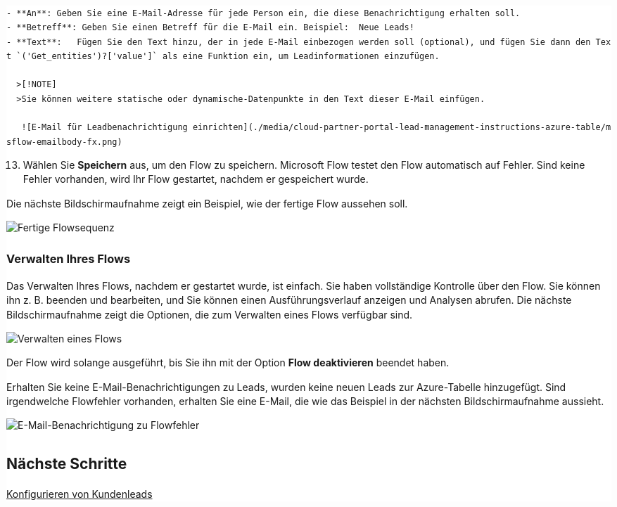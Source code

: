     - **An**: Geben Sie eine E-Mail-Adresse für jede Person ein, die diese Benachrichtigung erhalten soll.
    - **Betreff**: Geben Sie einen Betreff für die E-Mail ein. Beispiel:  Neue Leads!
    - **Text**:   Fügen Sie den Text hinzu, der in jede E-Mail einbezogen werden soll (optional), und fügen Sie dann den Text `('Get_entities')?['value']` als eine Funktion ein, um Leadinformationen einzufügen.

      >[!NOTE] 
      >Sie können weitere statische oder dynamische-Datenpunkte in den Text dieser E-Mail einfügen.

       ![E-Mail für Leadbenachrichtigung einrichten](./media/cloud-partner-portal-lead-management-instructions-azure-table/msflow-emailbody-fx.png)

13. Wählen Sie **Speichern** aus, um den Flow zu speichern. Microsoft Flow testet den Flow automatisch auf Fehler. Sind keine Fehler vorhanden, wird Ihr Flow gestartet, nachdem er gespeichert wurde.

Die nächste Bildschirmaufnahme zeigt ein Beispiel, wie der fertige Flow aussehen soll.

 ![Fertige Flowsequenz](./media/cloud-partner-portal-lead-management-instructions-azure-table/msflow-end-to-end.png)

### <a name="managing-your-flow"></a>Verwalten Ihres Flows

Das Verwalten Ihres Flows, nachdem er gestartet wurde, ist einfach.  Sie haben vollständige Kontrolle über den Flow. Sie können ihn z. B. beenden und bearbeiten, und Sie können einen Ausführungsverlauf anzeigen und Analysen abrufen. Die nächste Bildschirmaufnahme zeigt die Optionen, die zum Verwalten eines Flows verfügbar sind. 

 ![Verwalten eines Flows](./media/cloud-partner-portal-lead-management-instructions-azure-table/msflow-manage-completed.png)

Der Flow wird solange ausgeführt, bis Sie ihn mit der Option **Flow deaktivieren** beendet haben.

Erhalten Sie keine E-Mail-Benachrichtigungen zu Leads, wurden keine neuen Leads zur Azure-Tabelle hinzugefügt. Sind irgendwelche Flowfehler vorhanden, erhalten Sie eine E-Mail, die wie das Beispiel in der nächsten Bildschirmaufnahme aussieht.

 ![E-Mail-Benachrichtigung zu Flowfehler](./media/cloud-partner-portal-lead-management-instructions-azure-table/msflow-failure-note.png)

## <a name="next-steps"></a>Nächste Schritte

[Konfigurieren von Kundenleads](https://docs.microsoft.com/azure/marketplace/cloud-partner-portal-orig/cloud-partner-portal-get-customer-leads)